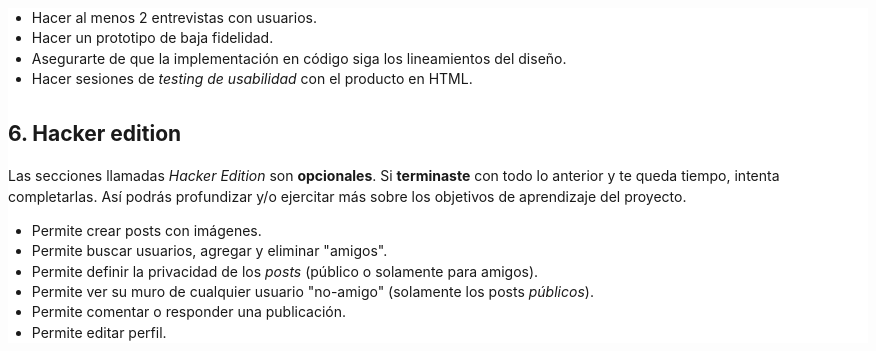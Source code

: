 * Hacer al menos 2 entrevistas con usuarios.
* Hacer un  prototipo de baja fidelidad.
* Asegurarte de que la implementación en código siga los lineamientos del
  diseño.
* Hacer sesiones de _testing de usabilidad_ con el producto en HTML.

## 6. Hacker edition

Las secciones llamadas _Hacker Edition_ son **opcionales**. Si **terminaste**
con todo lo anterior y te queda tiempo, intenta completarlas. Así podrás
profundizar y/o ejercitar más sobre los objetivos de aprendizaje del proyecto.

* Permite crear posts con imágenes.
* Permite buscar usuarios, agregar y eliminar "amigos".
* Permite definir la privacidad de los _posts_ (público o solamente para amigos).
* Permite ver su muro de cualquier usuario "no-amigo" (solamente los
  posts _públicos_).
* Permite comentar o responder una publicación.
* Permite editar perfil.
